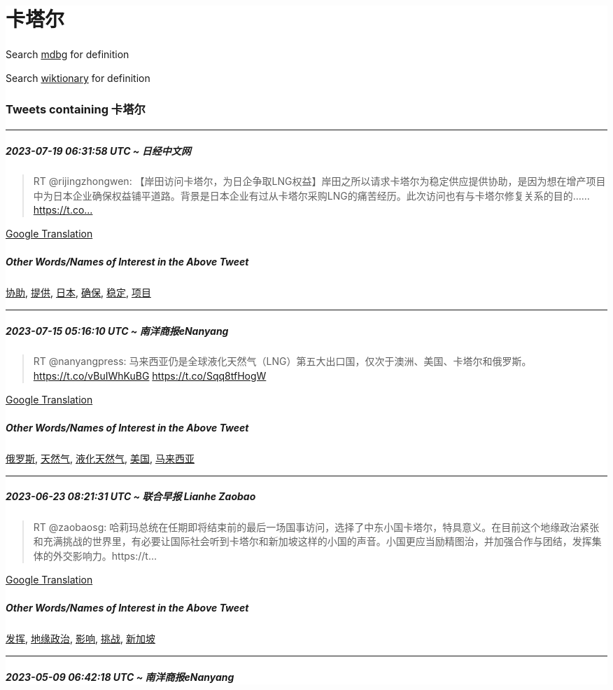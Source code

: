 # 卡塔尔

Search [mdbg](https://www.mdbg.net/chinese/dictionary?page=worddict&wdrst=0&wdqb=卡塔尔) for definition

Search [wiktionary](https://en.wiktionary.org/wiki/卡塔尔) for definition

### Tweets containing 卡塔尔

___
##### 2023-07-19 06:31:58 UTC ~ 日经中文网
> RT @rijingzhongwen: 【岸田访问卡塔尔，为日企争取LNG权益】岸田之所以请求卡塔尔为稳定供应提供协助，是因为想在增产项目中为日本企业确保权益铺平道路。背景是日本企业有过从卡塔尔采购LNG的痛苦经历。此次访问也有与卡塔尔修复关系的目的……https://t.co…

[Google Translation](https://translate.google.com/?hi=en&tab=TT&sl=zh-CN&tl=en&op=translate&text=RT+%40rijingzhongwen%3A+%E3%80%90%E5%B2%B8%E7%94%B0%E8%AE%BF%E9%97%AE%E5%8D%A1%E5%A1%94%E5%B0%94%EF%BC%8C%E4%B8%BA%E6%97%A5%E4%BC%81%E4%BA%89%E5%8F%96LNG%E6%9D%83%E7%9B%8A%E3%80%91%E5%B2%B8%E7%94%B0%E4%B9%8B%E6%89%80%E4%BB%A5%E8%AF%B7%E6%B1%82%E5%8D%A1%E5%A1%94%E5%B0%94%E4%B8%BA%E7%A8%B3%E5%AE%9A%E4%BE%9B%E5%BA%94%E6%8F%90%E4%BE%9B%E5%8D%8F%E5%8A%A9%EF%BC%8C%E6%98%AF%E5%9B%A0%E4%B8%BA%E6%83%B3%E5%9C%A8%E5%A2%9E%E4%BA%A7%E9%A1%B9%E7%9B%AE%E4%B8%AD%E4%B8%BA%E6%97%A5%E6%9C%AC%E4%BC%81%E4%B8%9A%E7%A1%AE%E4%BF%9D%E6%9D%83%E7%9B%8A%E9%93%BA%E5%B9%B3%E9%81%93%E8%B7%AF%E3%80%82%E8%83%8C%E6%99%AF%E6%98%AF%E6%97%A5%E6%9C%AC%E4%BC%81%E4%B8%9A%E6%9C%89%E8%BF%87%E4%BB%8E%E5%8D%A1%E5%A1%94%E5%B0%94%E9%87%87%E8%B4%ADLNG%E7%9A%84%E7%97%9B%E8%8B%A6%E7%BB%8F%E5%8E%86%E3%80%82%E6%AD%A4%E6%AC%A1%E8%AE%BF%E9%97%AE%E4%B9%9F%E6%9C%89%E4%B8%8E%E5%8D%A1%E5%A1%94%E5%B0%94%E4%BF%AE%E5%A4%8D%E5%85%B3%E7%B3%BB%E7%9A%84%E7%9B%AE%E7%9A%84%E2%80%A6%E2%80%A6https%3A%2F%2Ft.co%E2%80%A6)
##### Other Words/Names of Interest in the Above Tweet
[协助](协助.md), [提供](提供.md), [日本](日本.md), [确保](确保.md), [稳定](稳定.md), [项目](项目.md)
___
##### 2023-07-15 05:16:10 UTC ~ 南洋商报eNanyang
> RT @nanyangpress: 马来西亚仍是全球液化天然气（LNG）第五大出口国，仅次于澳洲、美国、卡塔尔和俄罗斯。 https://t.co/vBuIWhKuBG https://t.co/Sqq8tfHogW

[Google Translation](https://translate.google.com/?hi=en&tab=TT&sl=zh-CN&tl=en&op=translate&text=RT+%40nanyangpress%3A+%E9%A9%AC%E6%9D%A5%E8%A5%BF%E4%BA%9A%E4%BB%8D%E6%98%AF%E5%85%A8%E7%90%83%E6%B6%B2%E5%8C%96%E5%A4%A9%E7%84%B6%E6%B0%94%EF%BC%88LNG%EF%BC%89%E7%AC%AC%E4%BA%94%E5%A4%A7%E5%87%BA%E5%8F%A3%E5%9B%BD%EF%BC%8C%E4%BB%85%E6%AC%A1%E4%BA%8E%E6%BE%B3%E6%B4%B2%E3%80%81%E7%BE%8E%E5%9B%BD%E3%80%81%E5%8D%A1%E5%A1%94%E5%B0%94%E5%92%8C%E4%BF%84%E7%BD%97%E6%96%AF%E3%80%82+https%3A%2F%2Ft.co%2FvBuIWhKuBG+https%3A%2F%2Ft.co%2FSqq8tfHogW)
##### Other Words/Names of Interest in the Above Tweet
[俄罗斯](俄罗斯.md), [天然气](天然气.md), [液化天然气](液化天然气.md), [美国](美国.md), [马来西亚](马来西亚.md)
___
##### 2023-06-23 08:21:31 UTC ~ 联合早报 Lianhe Zaobao
> RT @zaobaosg: 哈莉玛总统在任期即将结束前的最后一场国事访问，选择了中东小国卡塔尔，特具意义。在目前这个地缘政治紧张和充满挑战的世界里，有必要让国际社会听到卡塔尔和新加坡这样的小国的声音。小国更应当励精图治，并加强合作与团结，发挥集体的外交影响力。https://t…

[Google Translation](https://translate.google.com/?hi=en&tab=TT&sl=zh-CN&tl=en&op=translate&text=RT+%40zaobaosg%3A+%E5%93%88%E8%8E%89%E7%8E%9B%E6%80%BB%E7%BB%9F%E5%9C%A8%E4%BB%BB%E6%9C%9F%E5%8D%B3%E5%B0%86%E7%BB%93%E6%9D%9F%E5%89%8D%E7%9A%84%E6%9C%80%E5%90%8E%E4%B8%80%E5%9C%BA%E5%9B%BD%E4%BA%8B%E8%AE%BF%E9%97%AE%EF%BC%8C%E9%80%89%E6%8B%A9%E4%BA%86%E4%B8%AD%E4%B8%9C%E5%B0%8F%E5%9B%BD%E5%8D%A1%E5%A1%94%E5%B0%94%EF%BC%8C%E7%89%B9%E5%85%B7%E6%84%8F%E4%B9%89%E3%80%82%E5%9C%A8%E7%9B%AE%E5%89%8D%E8%BF%99%E4%B8%AA%E5%9C%B0%E7%BC%98%E6%94%BF%E6%B2%BB%E7%B4%A7%E5%BC%A0%E5%92%8C%E5%85%85%E6%BB%A1%E6%8C%91%E6%88%98%E7%9A%84%E4%B8%96%E7%95%8C%E9%87%8C%EF%BC%8C%E6%9C%89%E5%BF%85%E8%A6%81%E8%AE%A9%E5%9B%BD%E9%99%85%E7%A4%BE%E4%BC%9A%E5%90%AC%E5%88%B0%E5%8D%A1%E5%A1%94%E5%B0%94%E5%92%8C%E6%96%B0%E5%8A%A0%E5%9D%A1%E8%BF%99%E6%A0%B7%E7%9A%84%E5%B0%8F%E5%9B%BD%E7%9A%84%E5%A3%B0%E9%9F%B3%E3%80%82%E5%B0%8F%E5%9B%BD%E6%9B%B4%E5%BA%94%E5%BD%93%E5%8A%B1%E7%B2%BE%E5%9B%BE%E6%B2%BB%EF%BC%8C%E5%B9%B6%E5%8A%A0%E5%BC%BA%E5%90%88%E4%BD%9C%E4%B8%8E%E5%9B%A2%E7%BB%93%EF%BC%8C%E5%8F%91%E6%8C%A5%E9%9B%86%E4%BD%93%E7%9A%84%E5%A4%96%E4%BA%A4%E5%BD%B1%E5%93%8D%E5%8A%9B%E3%80%82https%3A%2F%2Ft%E2%80%A6)
##### Other Words/Names of Interest in the Above Tweet
[发挥](发挥.md), [地缘政治](地缘政治.md), [影响](影响.md), [挑战](挑战.md), [新加坡](新加坡.md)
___
##### 2023-05-09 06:42:18 UTC ~ 南洋商报eNanyang